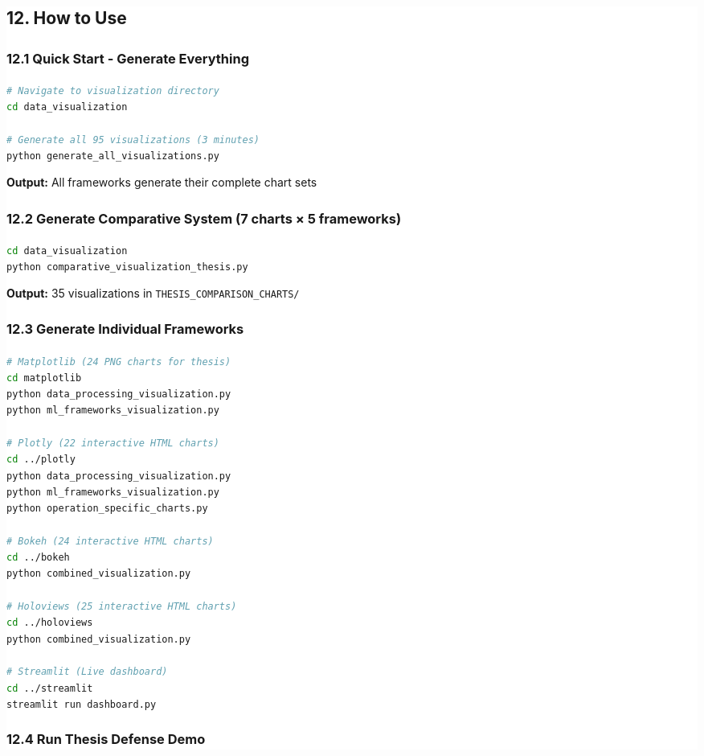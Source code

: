 
## 12. How to Use

### 12.1 Quick Start - Generate Everything

```bash
# Navigate to visualization directory
cd data_visualization

# Generate all 95 visualizations (3 minutes)
python generate_all_visualizations.py
```

**Output:** All frameworks generate their complete chart sets

### 12.2 Generate Comparative System (7 charts × 5 frameworks)

```bash
cd data_visualization
python comparative_visualization_thesis.py
```

**Output:** 35 visualizations in `THESIS_COMPARISON_CHARTS/`

### 12.3 Generate Individual Frameworks

```bash
# Matplotlib (24 PNG charts for thesis)
cd matplotlib
python data_processing_visualization.py
python ml_frameworks_visualization.py

# Plotly (22 interactive HTML charts)
cd ../plotly
python data_processing_visualization.py
python ml_frameworks_visualization.py
python operation_specific_charts.py

# Bokeh (24 interactive HTML charts)
cd ../bokeh
python combined_visualization.py

# Holoviews (25 interactive HTML charts)
cd ../holoviews
python combined_visualization.py

# Streamlit (Live dashboard)
cd ../streamlit
streamlit run dashboard.py
```

### 12.4 Run Thesis Defense Demo

